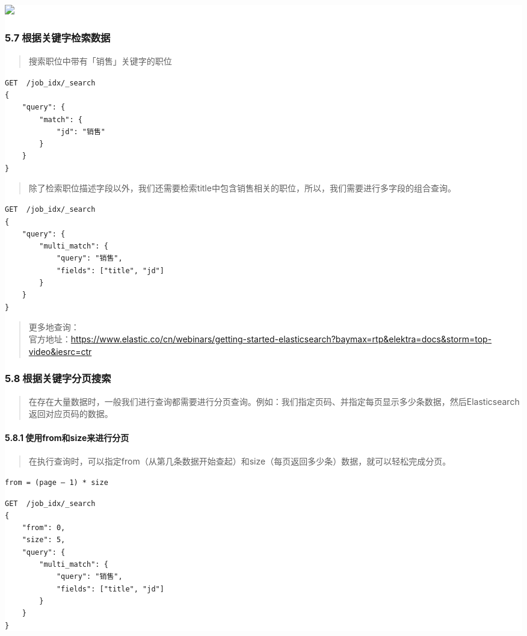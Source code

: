  ![](https://blog-1305951218.cos.ap-shanghai.myqcloud.com/blog/image/articleContent/大数据_ElasticSearch/29.png)

### 5.7 根据关键字检索数据

> 搜索职位中带有「销售」关键字的职位

```
GET  /job_idx/_search
{
    "query": {
        "match": {
            "jd": "销售"
        }
    }
}
```

> 除了检索职位描述字段以外，我们还需要检索title中包含销售相关的职位，所以，我们需要进行多字段的组合查询。

```
GET  /job_idx/_search
{
    "query": {
        "multi_match": {
            "query": "销售",
            "fields": ["title", "jd"]
        }
    }
}
```

> 更多地查询：<br/>
官方地址：https://www.elastic.co/cn/webinars/getting-started-elasticsearch?baymax=rtp&elektra=docs&storm=top-video&iesrc=ctr

### 5.8 根据关键字分页搜索

> 在存在大量数据时，一般我们进行查询都需要进行分页查询。例如：我们指定页码、并指定每页显示多少条数据，然后Elasticsearch返回对应页码的数据。

#### 5.8.1 使用from和size来进行分页

> 在执行查询时，可以指定from（从第几条数据开始查起）和size（每页返回多少条）数据，就可以轻松完成分页。

```
from = (page – 1) * size
```

```
GET  /job_idx/_search
{
    "from": 0,
    "size": 5,
    "query": {
        "multi_match": {
            "query": "销售",
            "fields": ["title", "jd"]
        }
    }
}
```
